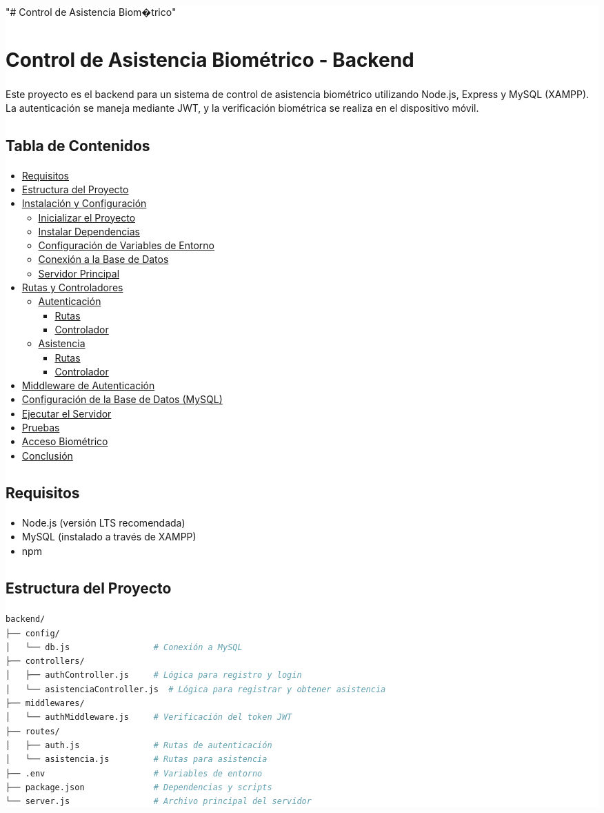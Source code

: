 "# Control de Asistencia Biom�trico"

# Control de Asistencia Biométrico - Backend

Este proyecto es el backend para un sistema de control de asistencia biométrico utilizando Node.js, Express y MySQL (XAMPP). La autenticación se maneja mediante JWT, y la verificación biométrica se realiza en el dispositivo móvil.

## Tabla de Contenidos

- [Requisitos](#requisitos)
- [Estructura del Proyecto](#estructura-del-proyecto)
- [Instalación y Configuración](#instalación-y-configuración)
  - [Inicializar el Proyecto](#inicializar-el-proyecto)
  - [Instalar Dependencias](#instalar-dependencias)
  - [Configuración de Variables de Entorno](#configuración-de-variables-de-entorno)
  - [Conexión a la Base de Datos](#conexión-a-la-base-de-datos)
  - [Servidor Principal](#servidor-principal)
- [Rutas y Controladores](#rutas-y-controladores)
  - [Autenticación](#autenticación)
    - [Rutas](#rutas)
    - [Controlador](#controlador)
  - [Asistencia](#asistencia)
    - [Rutas](#rutas-1)
    - [Controlador](#controlador-1)
- [Middleware de Autenticación](#middleware-de-autenticación)
- [Configuración de la Base de Datos (MySQL)](#configuración-de-la-base-de-datos-mysql)
- [Ejecutar el Servidor](#ejecutar-el-servidor)
- [Pruebas](#pruebas)
- [Acceso Biométrico](#acceso-biométrico)
- [Conclusión](#conclusión)

## Requisitos

- Node.js (versión LTS recomendada)
- MySQL (instalado a través de XAMPP)
- npm

## Estructura del Proyecto

```bash
backend/
├── config/
│   └── db.js                 # Conexión a MySQL
├── controllers/
│   ├── authController.js     # Lógica para registro y login
│   └── asistenciaController.js  # Lógica para registrar y obtener asistencia
├── middlewares/
│   └── authMiddleware.js     # Verificación del token JWT
├── routes/
│   ├── auth.js               # Rutas de autenticación
│   └── asistencia.js         # Rutas para asistencia
├── .env                      # Variables de entorno
├── package.json              # Dependencias y scripts
└── server.js                 # Archivo principal del servidor
```
